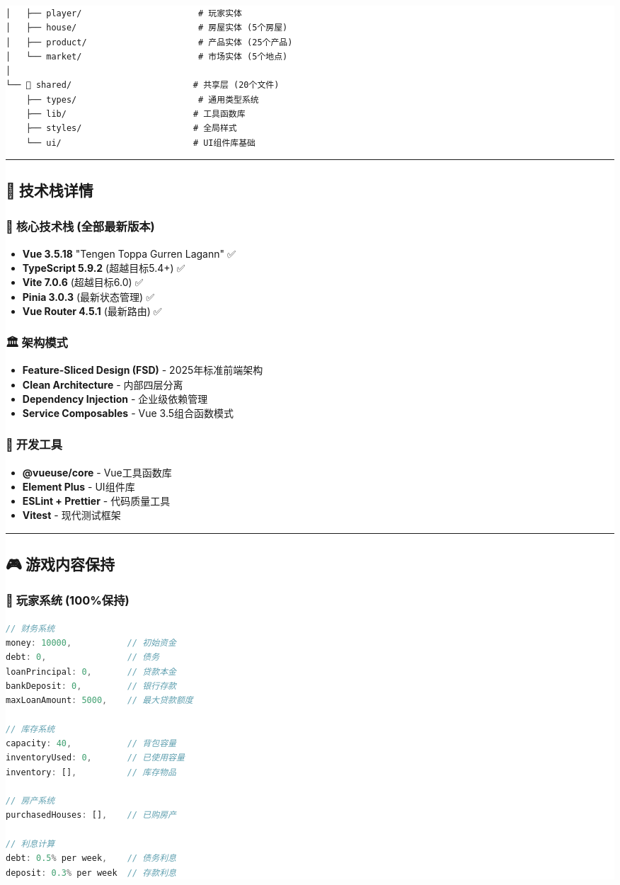 ```
│   ├── player/                       # 玩家实体
│   ├── house/                        # 房屋实体 (5个房屋)
│   ├── product/                      # 产品实体 (25个产品)
│   └── market/                       # 市场实体 (5个地点)
│
└── 🔧 shared/                        # 共享层 (20个文件)
    ├── types/                        # 通用类型系统
    ├── lib/                         # 工具函数库
    ├── styles/                      # 全局样式
    └── ui/                          # UI组件库基础
```

---

## 🚀 **技术栈详情**

### 💎 **核心技术栈** (全部最新版本)
- **Vue 3.5.18** "Tengen Toppa Gurren Lagann" ✅
- **TypeScript 5.9.2** (超越目标5.4+) ✅
- **Vite 7.0.6** (超越目标6.0) ✅
- **Pinia 3.0.3** (最新状态管理) ✅
- **Vue Router 4.5.1** (最新路由) ✅

### 🏛️ **架构模式**
- **Feature-Sliced Design (FSD)** - 2025年标准前端架构
- **Clean Architecture** - 内部四层分离
- **Dependency Injection** - 企业级依赖管理
- **Service Composables** - Vue 3.5组合函数模式

### 🔧 **开发工具**
- **@vueuse/core** - Vue工具函数库
- **Element Plus** - UI组件库
- **ESLint + Prettier** - 代码质量工具
- **Vitest** - 现代测试框架

---

## 🎮 **游戏内容保持**

### 👤 **玩家系统** (100%保持)
```typescript
// 财务系统
money: 10000,           // 初始资金
debt: 0,                // 债务
loanPrincipal: 0,       // 贷款本金
bankDeposit: 0,         // 银行存款
maxLoanAmount: 5000,    // 最大贷款额度

// 库存系统
capacity: 40,           // 背包容量
inventoryUsed: 0,       // 已使用容量
inventory: [],          // 库存物品

// 房产系统
purchasedHouses: [],    // 已购房产

// 利息计算
debt: 0.5% per week,    // 债务利息
deposit: 0.3% per week  // 存款利息
```
